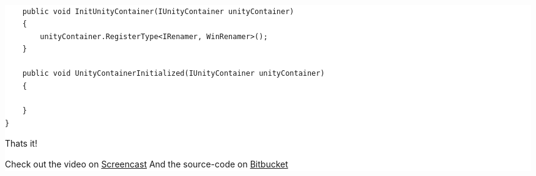         public void InitUnityContainer(IUnityContainer unityContainer)
        {
            unityContainer.RegisterType<IRenamer, WinRenamer>();
        }

        public void UnityContainerInitialized(IUnityContainer unityContainer)
        {
            
        }
    }


Thats it!

Check out the video on [Screencast][1]
And the source-code on [Bitbucket][2]


  [1]: http://www.screencast.com/users/Paragraph-Software/folders/Jing/media/0fd30e6c-8757-4293-91e9-29a1a67e5443
  [2]: https://bitbucket.org/biohazard999/xafdisolution